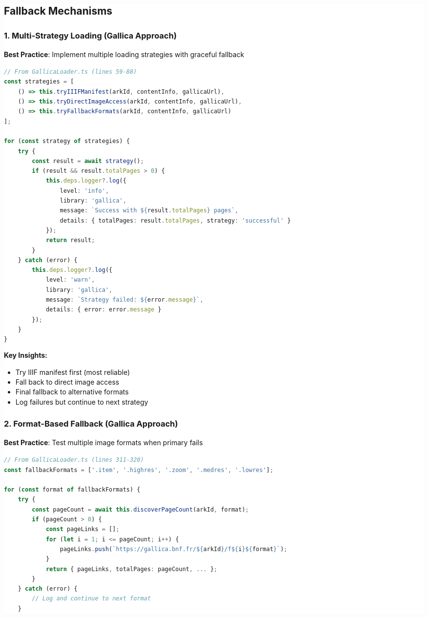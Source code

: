 
## Fallback Mechanisms

### 1. Multi-Strategy Loading (Gallica Approach)

**Best Practice**: Implement multiple loading strategies with graceful fallback

```typescript
// From GallicaLoader.ts (lines 59-88)
const strategies = [
    () => this.tryIIIFManifest(arkId, contentInfo, gallicaUrl),
    () => this.tryDirectImageAccess(arkId, contentInfo, gallicaUrl),
    () => this.tryFallbackFormats(arkId, contentInfo, gallicaUrl)
];

for (const strategy of strategies) {
    try {
        const result = await strategy();
        if (result && result.totalPages > 0) {
            this.deps.logger?.log({
                level: 'info',
                library: 'gallica',
                message: `Success with ${result.totalPages} pages`,
                details: { totalPages: result.totalPages, strategy: 'successful' }
            });
            return result;
        }
    } catch (error) {
        this.deps.logger?.log({
            level: 'warn',
            library: 'gallica',
            message: `Strategy failed: ${error.message}`,
            details: { error: error.message }
        });
    }
}
```

**Key Insights:**
- Try IIIF manifest first (most reliable)
- Fall back to direct image access
- Final fallback to alternative formats
- Log failures but continue to next strategy

### 2. Format-Based Fallback (Gallica Approach)

**Best Practice**: Test multiple image formats when primary fails

```typescript
// From GallicaLoader.ts (lines 311-320)
const fallbackFormats = ['.item', '.highres', '.zoom', '.medres', '.lowres'];

for (const format of fallbackFormats) {
    try {
        const pageCount = await this.discoverPageCount(arkId, format);
        if (pageCount > 0) {
            const pageLinks = [];
            for (let i = 1; i <= pageCount; i++) {
                pageLinks.push(`https://gallica.bnf.fr/${arkId}/f${i}${format}`);
            }
            return { pageLinks, totalPages: pageCount, ... };
        }
    } catch (error) {
        // Log and continue to next format
    }
```